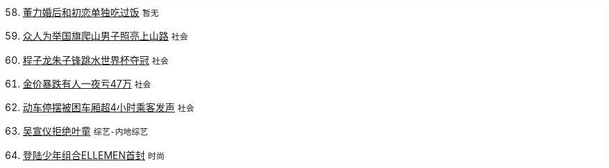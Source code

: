 58. [董力婚后和初恋单独吃过饭](https://m.weibo.cn/search?containerid=100103type%3D1%26t%3D10%26q%3D%E8%91%A3%E5%8A%9B%E5%A9%9A%E5%90%8E%E5%92%8C%E5%88%9D%E6%81%8B%E5%8D%95%E7%8B%AC%E5%90%83%E8%BF%87%E9%A5%AD&stream_entry_id=31&isnewpage=1&extparam=seat%3D1%26q%3D%25E8%2591%25A3%25E5%258A%259B%25E5%25A9%259A%25E5%2590%258E%25E5%2592%258C%25E5%2588%259D%25E6%2581%258B%25E5%258D%2595%25E7%258B%25AC%25E5%2590%2583%25E8%25BF%2587%25E9%25A5%25AD%26dgr%3D0%26pos%3D48%26cate%3D5001%26filter_type%3Drealtimehot%26flag%3D0%26c_type%3D31%26band_rank%3D49%26lcate%3D5001%26realpos%3D49%26stream_entry_id%3D31%26display_time%3D1746184328%26pre_seqid%3D17461843288610902845114) `暂无` 

59. [众人为举国旗爬山男子照亮上山路](https://m.weibo.cn/search?containerid=100103type%3D1%26t%3D10%26q%3D%23%E4%BC%97%E4%BA%BA%E4%B8%BA%E4%B8%BE%E5%9B%BD%E6%97%97%E7%88%AC%E5%B1%B1%E7%94%B7%E5%AD%90%E7%85%A7%E4%BA%AE%E4%B8%8A%E5%B1%B1%E8%B7%AF%23&stream_entry_id=31&isnewpage=1&extparam=seat%3D1%26filter_type%3Drealtimehot%26lcate%3D5001%26cate%3D5001%26realpos%3D9%26band_rank%3D9%26stream_entry_id%3D31%26c_type%3D31%26pos%3D9%26dgr%3D0%26q%3D%2523%25E4%25BC%2597%25E4%25BA%25BA%25E4%25B8%25BA%25E4%25B8%25BE%25E5%259B%25BD%25E6%2597%2597%25E7%2588%25AC%25E5%25B1%25B1%25E7%2594%25B7%25E5%25AD%2590%25E7%2585%25A7%25E4%25BA%25AE%25E4%25B8%258A%25E5%25B1%25B1%25E8%25B7%25AF%2523%26flag%3D0%26display_time%3D1746181109%26pre_seqid%3D17461811095380159904311) `社会` 

60. [程子龙朱子锋跳水世界杯夺冠](https://m.weibo.cn/search?containerid=100103type%3D1%26t%3D10%26q%3D%23%E7%A8%8B%E5%AD%90%E9%BE%99%E6%9C%B1%E5%AD%90%E9%94%8B%E8%B7%B3%E6%B0%B4%E4%B8%96%E7%95%8C%E6%9D%AF%E5%A4%BA%E5%86%A0%23&stream_entry_id=31&isnewpage=1&extparam=seat%3D1%26filter_type%3Drealtimehot%26lcate%3D5001%26cate%3D5001%26realpos%3D15%26band_rank%3D15%26stream_entry_id%3D31%26c_type%3D31%26pos%3D15%26dgr%3D0%26q%3D%2523%25E7%25A8%258B%25E5%25AD%2590%25E9%25BE%2599%25E6%259C%25B1%25E5%25AD%2590%25E9%2594%258B%25E8%25B7%25B3%25E6%25B0%25B4%25E4%25B8%2596%25E7%2595%258C%25E6%259D%25AF%25E5%25A4%25BA%25E5%2586%25A0%2523%26flag%3D1%26display_time%3D1746181109%26pre_seqid%3D17461811095380159904311) `社会` 

61. [金价暴跌有人一夜亏47万](https://m.weibo.cn/search?containerid=100103type%3D1%26t%3D10%26q%3D%23%E9%87%91%E4%BB%B7%E6%9A%B4%E8%B7%8C%E6%9C%89%E4%BA%BA%E4%B8%80%E5%A4%9C%E4%BA%8F47%E4%B8%87%23&stream_entry_id=31&isnewpage=1&extparam=seat%3D1%26filter_type%3Drealtimehot%26lcate%3D5001%26cate%3D5001%26realpos%3D21%26band_rank%3D21%26stream_entry_id%3D31%26c_type%3D31%26pos%3D21%26dgr%3D0%26q%3D%2523%25E9%2587%2591%25E4%25BB%25B7%25E6%259A%25B4%25E8%25B7%258C%25E6%259C%2589%25E4%25BA%25BA%25E4%25B8%2580%25E5%25A4%259C%25E4%25BA%258F47%25E4%25B8%2587%2523%26flag%3D2%26display_time%3D1746181109%26pre_seqid%3D17461811095380159904311) `社会` 

62. [动车停摆被困车厢超4小时乘客发声](https://m.weibo.cn/search?containerid=100103type%3D1%26t%3D10%26q%3D%E5%8A%A8%E8%BD%A6%E5%81%9C%E6%91%86%E8%A2%AB%E5%9B%B0%E8%BD%A6%E5%8E%A2%E8%B6%854%E5%B0%8F%E6%97%B6%E4%B9%98%E5%AE%A2%E5%8F%91%E5%A3%B0&stream_entry_id=31&isnewpage=1&extparam=seat%3D1%26filter_type%3Drealtimehot%26lcate%3D5001%26cate%3D5001%26realpos%3D23%26band_rank%3D23%26stream_entry_id%3D31%26c_type%3D31%26pos%3D23%26dgr%3D0%26q%3D%25E5%258A%25A8%25E8%25BD%25A6%25E5%2581%259C%25E6%2591%2586%25E8%25A2%25AB%25E5%259B%25B0%25E8%25BD%25A6%25E5%258E%25A2%25E8%25B6%25854%25E5%25B0%258F%25E6%2597%25B6%25E4%25B9%2598%25E5%25AE%25A2%25E5%258F%2591%25E5%25A3%25B0%26flag%3D1%26display_time%3D1746181109%26pre_seqid%3D17461811095380159904311) `社会` 

63. [吴宣仪拒绝叶童](https://m.weibo.cn/search?containerid=100103type%3D1%26t%3D10%26q%3D%23%E5%90%B4%E5%AE%A3%E4%BB%AA%E6%8B%92%E7%BB%9D%E5%8F%B6%E7%AB%A5%23&stream_entry_id=31&isnewpage=1&extparam=seat%3D1%26filter_type%3Drealtimehot%26lcate%3D5001%26cate%3D5001%26realpos%3D24%26band_rank%3D24%26stream_entry_id%3D31%26c_type%3D31%26pos%3D24%26dgr%3D0%26q%3D%2523%25E5%2590%25B4%25E5%25AE%25A3%25E4%25BB%25AA%25E6%258B%2592%25E7%25BB%259D%25E5%258F%25B6%25E7%25AB%25A5%2523%26flag%3D0%26display_time%3D1746181109%26pre_seqid%3D17461811095380159904311) `综艺-内地综艺` 

64. [登陆少年组合ELLEMEN首封](https://m.weibo.cn/search?containerid=100103type%3D1%26t%3D10%26q%3D%23%E7%99%BB%E9%99%86%E5%B0%91%E5%B9%B4%E7%BB%84%E5%90%88ELLEMEN%E9%A6%96%E5%B0%81%23&stream_entry_id=31&isnewpage=1&extparam=seat%3D1%26filter_type%3Drealtimehot%26lcate%3D5001%26cate%3D5001%26realpos%3D25%26band_rank%3D25%26stream_entry_id%3D31%26c_type%3D31%26pos%3D25%26dgr%3D0%26q%3D%2523%25E7%2599%25BB%25E9%2599%2586%25E5%25B0%2591%25E5%25B9%25B4%25E7%25BB%2584%25E5%2590%2588ELLEMEN%25E9%25A6%2596%25E5%25B0%2581%2523%26flag%3D1%26display_time%3D1746181109%26pre_seqid%3D17461811095380159904311) `时尚` 
